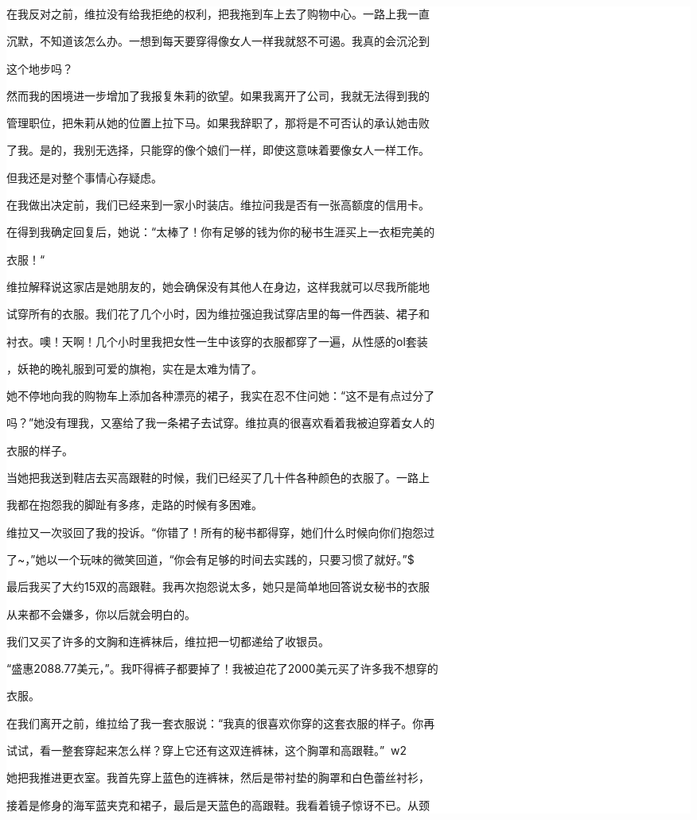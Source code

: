 

在我反对之前，维拉没有给我拒绝的权利，把我拖到车上去了购物中心。一路上我一直

沉默，不知道该怎么办。一想到每天要穿得像女人一样我就怒不可遏。我真的会沉沦到

这个地步吗？

然而我的困境进一步增加了我报复朱莉的欲望。如果我离开了公司，我就无法得到我的

管理职位，把朱莉从她的位置上拉下马。如果我辞职了，那将是不可否认的承认她击败

了我。是的，我别无选择，只能穿的像个娘们一样，即使这意味着要像女人一样工作。

但我还是对整个事情心存疑虑。



在我做出决定前，我们已经来到一家小时装店。维拉问我是否有一张高额度的信用卡。

在得到我确定回复后，她说：“太棒了！你有足够的钱为你的秘书生涯买上一衣柜完美的

衣服！“

维拉解释说这家店是她朋友的，她会确保没有其他人在身边，这样我就可以尽我所能地

试穿所有的衣服。我们花了几个小时，因为维拉强迫我试穿店里的每一件西装、裙子和

衬衣。噢！天啊！几个小时里我把女性一生中该穿的衣服都穿了一遍，从性感的ol套装

，妖艳的晚礼服到可爱的旗袍，实在是太难为情了。

她不停地向我的购物车上添加各种漂亮的裙子，我实在忍不住问她：“这不是有点过分了

吗？”她没有理我，又塞给了我一条裙子去试穿。维拉真的很喜欢看着我被迫穿着女人的

衣服的样子。

当她把我送到鞋店去买高跟鞋的时候，我们已经买了几十件各种颜色的衣服了。一路上

我都在抱怨我的脚趾有多疼，走路的时候有多困难。



维拉又一次驳回了我的投诉。“你错了！所有的秘书都得穿，她们什么时候向你们抱怨过

了~，”她以一个玩味的微笑回道，“你会有足够的时间去实践的，只要习惯了就好。”$

最后我买了大约15双的高跟鞋。我再次抱怨说太多，她只是简单地回答说女秘书的衣服

从来都不会嫌多，你以后就会明白的。



我们又买了许多的文胸和连裤袜后，维拉把一切都递给了收银员。

“盛惠2088.77美元，”。我吓得裤子都要掉了！我被迫花了2000美元买了许多我不想穿的

衣服。

在我们离开之前，维拉给了我一套衣服说：“我真的很喜欢你穿的这套衣服的样子。你再

试试，看一整套穿起来怎么样？穿上它还有这双连裤袜，这个胸罩和高跟鞋。”  w2



她把我推进更衣室。我首先穿上蓝色的连裤袜，然后是带衬垫的胸罩和白色蕾丝衬衫，

接着是修身的海军蓝夹克和裙子，最后是天蓝色的高跟鞋。我看着镜子惊讶不已。从颈

